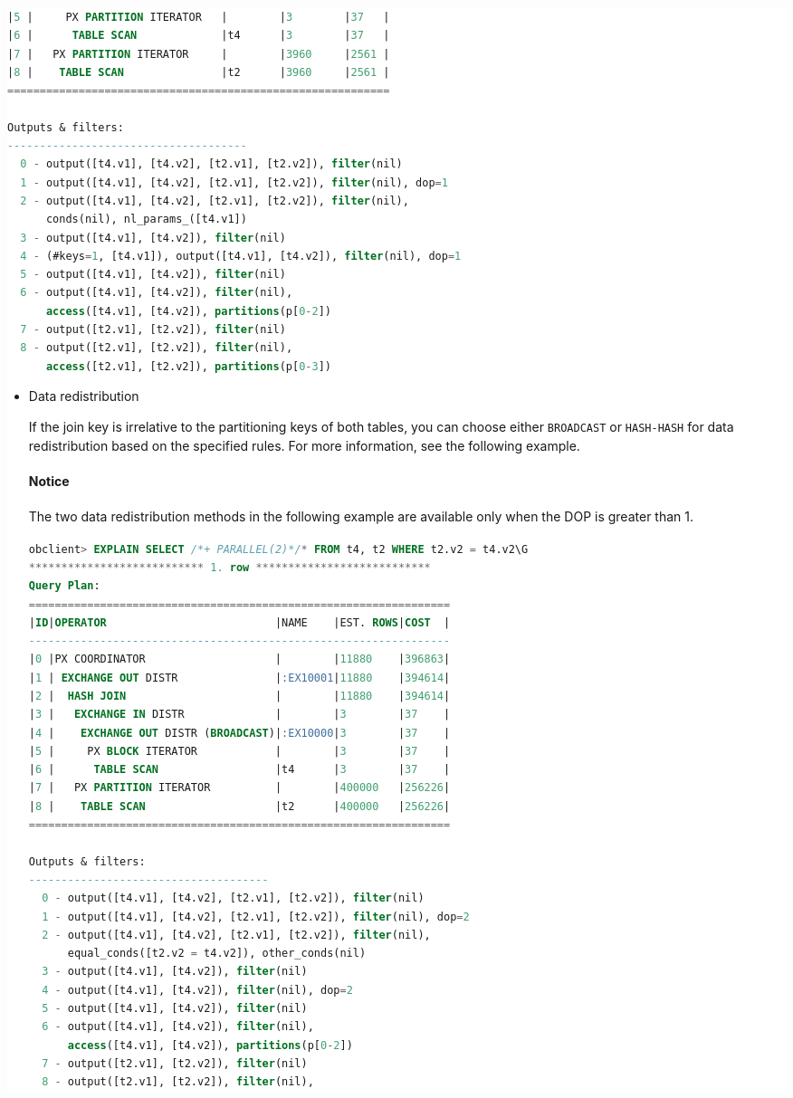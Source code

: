    ```sql
   |5 |     PX PARTITION ITERATOR   |        |3        |37   |
   |6 |      TABLE SCAN             |t4      |3        |37   |
   |7 |   PX PARTITION ITERATOR     |        |3960     |2561 |
   |8 |    TABLE SCAN               |t2      |3960     |2561 |
   ===========================================================

   Outputs & filters:
   -------------------------------------
     0 - output([t4.v1], [t4.v2], [t2.v1], [t2.v2]), filter(nil)
     1 - output([t4.v1], [t4.v2], [t2.v1], [t2.v2]), filter(nil), dop=1
     2 - output([t4.v1], [t4.v2], [t2.v1], [t2.v2]), filter(nil),
         conds(nil), nl_params_([t4.v1])
     3 - output([t4.v1], [t4.v2]), filter(nil)
     4 - (#keys=1, [t4.v1]), output([t4.v1], [t4.v2]), filter(nil), dop=1
     5 - output([t4.v1], [t4.v2]), filter(nil)
     6 - output([t4.v1], [t4.v2]), filter(nil),
         access([t4.v1], [t4.v2]), partitions(p[0-2])
     7 - output([t2.v1], [t2.v2]), filter(nil)
     8 - output([t2.v1], [t2.v2]), filter(nil),
         access([t2.v1], [t2.v2]), partitions(p[0-3])
   ```

* Data redistribution

   If the join key is irrelative to the partitioning keys of both tables, you can choose either `BROADCAST` or `HASH-HASH` for data redistribution based on the specified rules. For more information, see the following example.

  <main id="notice" type='notice'>
    <h4>Notice</h4>
    <p>The two data redistribution methods in the following example are available only when the DOP is greater than 1. </p>
  </main>

   ```sql
   obclient> EXPLAIN SELECT /*+ PARALLEL(2)*/* FROM t4, t2 WHERE t2.v2 = t4.v2\G
   *************************** 1. row ***************************
   Query Plan:
   =================================================================
   |ID|OPERATOR                          |NAME    |EST. ROWS|COST  |
   -----------------------------------------------------------------
   |0 |PX COORDINATOR                    |        |11880    |396863|
   |1 | EXCHANGE OUT DISTR               |:EX10001|11880    |394614|
   |2 |  HASH JOIN                       |        |11880    |394614|
   |3 |   EXCHANGE IN DISTR              |        |3        |37    |
   |4 |    EXCHANGE OUT DISTR (BROADCAST)|:EX10000|3        |37    |
   |5 |     PX BLOCK ITERATOR            |        |3        |37    |
   |6 |      TABLE SCAN                  |t4      |3        |37    |
   |7 |   PX PARTITION ITERATOR          |        |400000   |256226|
   |8 |    TABLE SCAN                    |t2      |400000   |256226|
   =================================================================

   Outputs & filters:
   -------------------------------------
     0 - output([t4.v1], [t4.v2], [t2.v1], [t2.v2]), filter(nil)
     1 - output([t4.v1], [t4.v2], [t2.v1], [t2.v2]), filter(nil), dop=2
     2 - output([t4.v1], [t4.v2], [t2.v1], [t2.v2]), filter(nil),
         equal_conds([t2.v2 = t4.v2]), other_conds(nil)
     3 - output([t4.v1], [t4.v2]), filter(nil)
     4 - output([t4.v1], [t4.v2]), filter(nil), dop=2
     5 - output([t4.v1], [t4.v2]), filter(nil)
     6 - output([t4.v1], [t4.v2]), filter(nil),
         access([t4.v1], [t4.v2]), partitions(p[0-2])
     7 - output([t2.v1], [t2.v2]), filter(nil)
     8 - output([t2.v1], [t2.v2]), filter(nil),
   ```